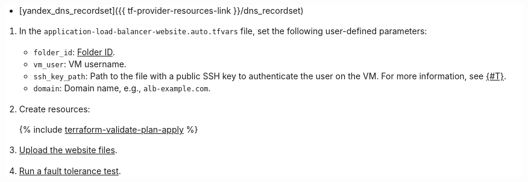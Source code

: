    * [yandex_dns_recordset]({{ tf-provider-resources-link }}/dns_recordset)
1. In the `application-load-balancer-website.auto.tfvars` file, set the following user-defined parameters:
    * `folder_id`: [Folder ID](../../resource-manager/operations/folder/get-id.md).
    * `vm_user`: VM username.
    * `ssh_key_path`: Path to the file with a public SSH key to authenticate the user on the VM. For more information, see [{#T}](../../compute/operations/vm-connect/ssh.md#creating-ssh-keys).
    * `domain`: Domain name, e.g., `alb-example.com`.
1. Create resources:

   {% include [terraform-validate-plan-apply](../_tutorials_includes/terraform-validate-plan-apply.md) %}

1. [Upload the website files](#upload-files).
1. [Run a fault tolerance test](#test-ha).